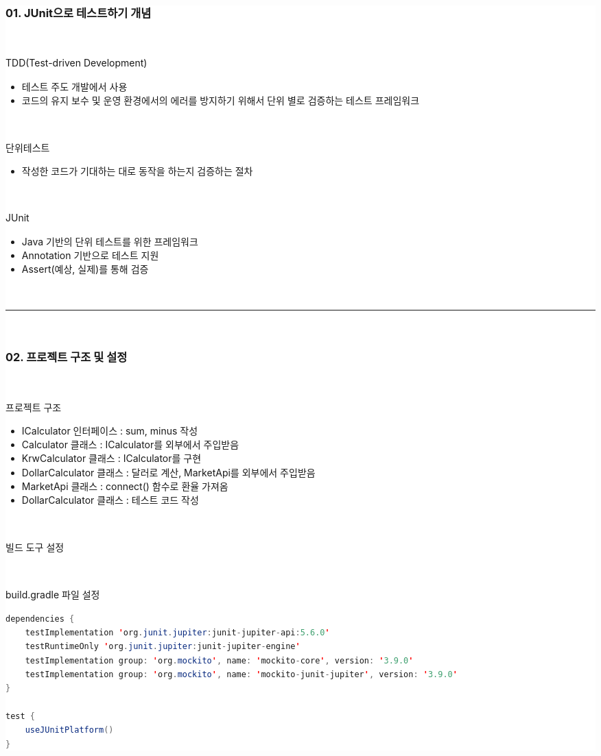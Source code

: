<h3>01. JUnit으로 테스트하기 개념</h3>

<br>

TDD(Test-driven Development)
- 테스트 주도 개발에서 사용
- 코드의 유지 보수 및 운영 환경에서의 에러를 방지하기 위해서 단위 별로 검증하는 테스트 프레임워크

<br>

단위테스트
- 작성한 코드가 기대하는 대로 동작을 하는지 검증하는 절차

<br>

JUnit
- Java 기반의 단위 테스트를 위한 프레임워크
- Annotation 기반으로 테스트 지원
- Assert(예상, 실제)를 통해 검증

<br>

---

<br>

<h3>02. 프로젝트 구조 및 설정</h3>

<br>

프로젝트 구조

- ICalculator 인터페이스 : sum, minus 작성
- Calculator 클래스 : ICalculator를 외부에서 주입받음
- KrwCalculator 클래스 : ICalculator를 구현
- DollarCalculator 클래스 : 달러로 계산, MarketApi를 외부에서 주입받음
- MarketApi 클래스 : connect() 함수로 환율 가져옴
- DollarCalculator 클래스 : 테스트 코드 작성
<br>

빌드 도구 설정

<br>

build.gradle 파일 설정

```java
dependencies {
    testImplementation 'org.junit.jupiter:junit-jupiter-api:5.6.0'
    testRuntimeOnly 'org.junit.jupiter:junit-jupiter-engine'
    testImplementation group: 'org.mockito', name: 'mockito-core', version: '3.9.0'
    testImplementation group: 'org.mockito', name: 'mockito-junit-jupiter', version: '3.9.0'
}

test {
    useJUnitPlatform()
}
```
